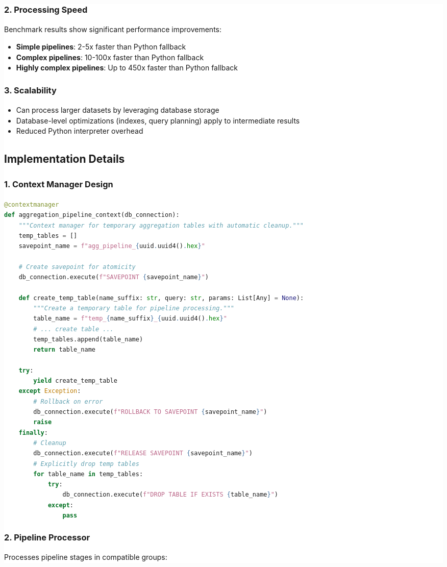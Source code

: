 ### 2. Processing Speed
Benchmark results show significant performance improvements:

- **Simple pipelines**: 2-5x faster than Python fallback
- **Complex pipelines**: 10-100x faster than Python fallback  
- **Highly complex pipelines**: Up to 450x faster than Python fallback

### 3. Scalability
- Can process larger datasets by leveraging database storage
- Database-level optimizations (indexes, query planning) apply to intermediate results
- Reduced Python interpreter overhead

## Implementation Details

### 1. Context Manager Design
```python
@contextmanager
def aggregation_pipeline_context(db_connection):
    """Context manager for temporary aggregation tables with automatic cleanup."""
    temp_tables = []
    savepoint_name = f"agg_pipeline_{uuid.uuid4().hex}"
    
    # Create savepoint for atomicity
    db_connection.execute(f"SAVEPOINT {savepoint_name}")
    
    def create_temp_table(name_suffix: str, query: str, params: List[Any] = None):
        """Create a temporary table for pipeline processing."""
        table_name = f"temp_{name_suffix}_{uuid.uuid4().hex}"
        # ... create table ...
        temp_tables.append(table_name)
        return table_name
    
    try:
        yield create_temp_table
    except Exception:
        # Rollback on error
        db_connection.execute(f"ROLLBACK TO SAVEPOINT {savepoint_name}")
        raise
    finally:
        # Cleanup
        db_connection.execute(f"RELEASE SAVEPOINT {savepoint_name}")
        # Explicitly drop temp tables
        for table_name in temp_tables:
            try:
                db_connection.execute(f"DROP TABLE IF EXISTS {table_name}")
            except:
                pass
```

### 2. Pipeline Processor
Processes pipeline stages in compatible groups:
